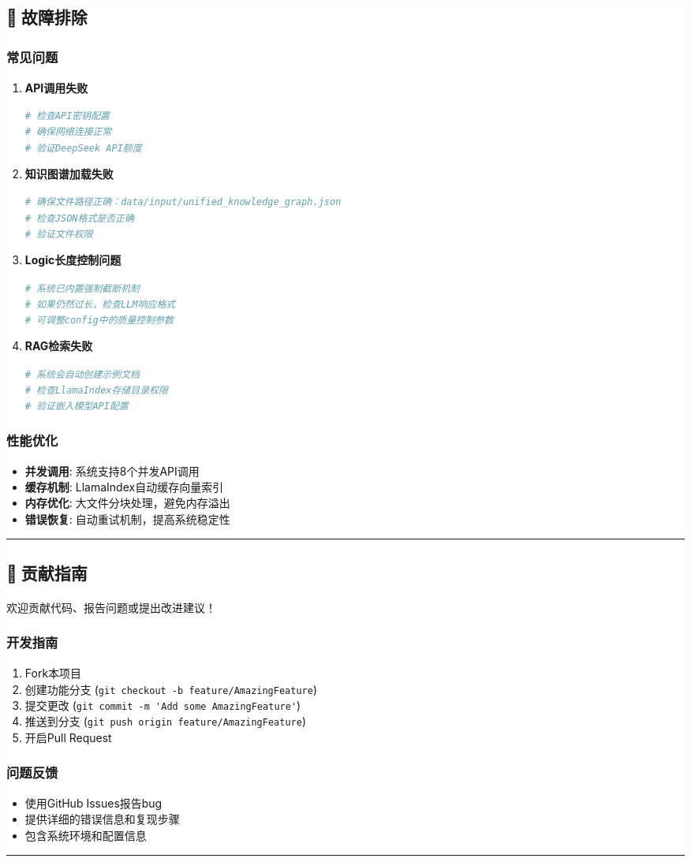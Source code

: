 
## 🔧 故障排除

### 常见问题

1. **API调用失败**
   ```bash
   # 检查API密钥配置
   # 确保网络连接正常
   # 验证DeepSeek API额度
   ```

2. **知识图谱加载失败**
   ```bash
   # 确保文件路径正确：data/input/unified_knowledge_graph.json
   # 检查JSON格式是否正确
   # 验证文件权限
   ```

3. **Logic长度控制问题**
   ```bash
   # 系统已内置强制截断机制
   # 如果仍然过长，检查LLM响应格式
   # 可调整config中的质量控制参数
   ```

4. **RAG检索失败**
   ```bash
   # 系统会自动创建示例文档
   # 检查LlamaIndex存储目录权限
   # 验证嵌入模型API配置
   ```

### 性能优化

- **并发调用**: 系统支持8个并发API调用
- **缓存机制**: LlamaIndex自动缓存向量索引
- **内存优化**: 大文件分块处理，避免内存溢出
- **错误恢复**: 自动重试机制，提高系统稳定性

---

## 🤝 贡献指南

欢迎贡献代码、报告问题或提出改进建议！

### 开发指南
1. Fork本项目
2. 创建功能分支 (`git checkout -b feature/AmazingFeature`)
3. 提交更改 (`git commit -m 'Add some AmazingFeature'`)
4. 推送到分支 (`git push origin feature/AmazingFeature`)
5. 开启Pull Request

### 问题反馈
- 使用GitHub Issues报告bug
- 提供详细的错误信息和复现步骤
- 包含系统环境和配置信息

---